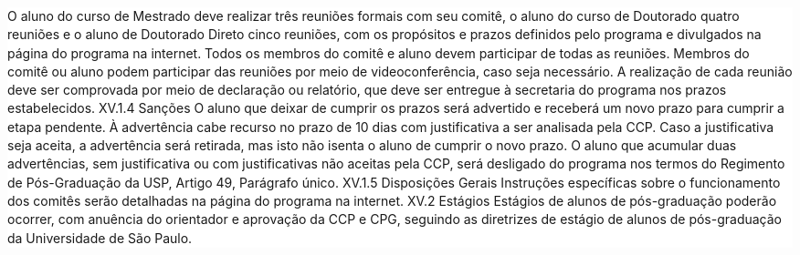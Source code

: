 O aluno do curso de Mestrado deve realizar três reuniões formais com seu comitê, o aluno do curso de Doutorado quatro reuniões e o aluno de Doutorado Direto cinco reuniões, com os propósitos e prazos definidos pelo programa e divulgados na página do programa na internet. Todos os membros do comitê e aluno devem participar de todas as reuniões. Membros do comitê ou aluno podem participar das reuniões por meio de videoconferência, caso seja necessário. A realização de cada reunião deve ser comprovada por meio de declaração ou relatório, que deve ser entregue à secretaria do programa nos prazos estabelecidos.
XV.1.4 Sanções
O aluno que deixar de cumprir os prazos será advertido e receberá um novo prazo para cumprir a etapa pendente. À advertência cabe recurso no prazo de 10 dias com justificativa a ser analisada pela CCP. Caso a justificativa seja aceita, a advertência será retirada, mas isto não isenta o aluno de cumprir o novo prazo. O aluno que acumular duas advertências, sem justificativa ou com justificativas não aceitas pela CCP, será desligado do programa nos termos do Regimento de Pós-Graduação da USP, Artigo 49, Parágrafo único.
XV.1.5 Disposições Gerais
Instruções específicas sobre o funcionamento dos comitês serão detalhadas na página do programa na internet.
XV.2 Estágios
Estágios de alunos de pós-graduação poderão ocorrer, com anuência do orientador e aprovação da CCP e CPG, seguindo as diretrizes de estágio de alunos de pós-graduação da Universidade de São Paulo.